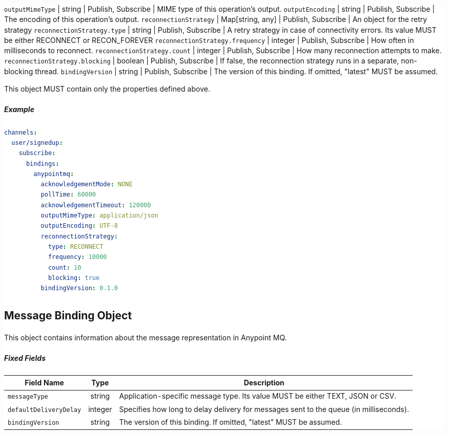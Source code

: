 <a name="operationBindingObjectOutputMimeType"></a>`outputMimeType` | string | Publish, Subscribe | MIME type of this operation’s output.
<a name="operationBindingObjectOutputEncoding"></a>`outputEncoding` | string | Publish, Subscribe | The encoding of this operation’s output.
<a name="operationBindingObjectReconnectionStrategy"></a>`reconnectionStrategy` | Map[string, any] | Publish, Subscribe | An object for the retry strategy
<a name="operationBindingObjectReconnectionStrategyType"></a>`reconnectionStrategy.type` | string | Publish, Subscribe | A retry strategy in case of connectivity errors. Its value MUST be either RECONNECT or RECON_FOREVER
<a name="operationBindingObjectReconnectionStrategyFrequency"></a>`reconnectionStrategy.frequency` | integer | Publish, Subscribe | How often in milliseconds to reconnect.
<a name="operationBindingObjectReconnectionStrategyCount"></a>`reconnectionStrategy.count` | integer | Publish, Subscribe | How many reconnection attempts to make.
<a name="operationBindingObjectReconnectionBlocking"></a>`reconnectionStrategy.blocking` | boolean | Publish, Subscribe | If false, the reconnection strategy runs in a separate, non-blocking thread.
<a name="operationBindingObjectBindingVersion"></a>`bindingVersion` | string | Publish, Subscribe | The version of this binding. If omitted, "latest" MUST be assumed.

This object MUST contain only the properties defined above.

##### Example

```yaml
channels:
  user/signedup:
    subscribe:
      bindings:
        anypointmq:
          acknowledgementMode: NONE
          pollTime: 60000
          acknowledgementTimeout: 120000
          outputMimeType: application/json
          outputEncoding: UTF-8
          reconnectionStrategy:
            type: RECONNECT
            frequency: 10000
            count: 10
            blocking: true
          bindingVersion: 0.1.0
```


<a name="message"></a>

## Message Binding Object

This object contains information about the message representation in Anypoint MQ.

##### Fixed Fields

Field Name | Type | Description
---|:---:|---
<a name="messageBindingObjectMessageType"></a>`messageType` | string | Application-specific message type. Its value MUST be either TEXT, JSON or CSV.
<a name="messageBindingObjectDefaultDeliveryDelay"></a>`defaultDeliveryDelay` | integer | Specifies how long to delay delivery for messages sent to the queue (in milliseconds).
<a name="messageBindingObjectBindingVersion"></a>`bindingVersion` | string | The version of this binding. If omitted, "latest" MUST be assumed.
